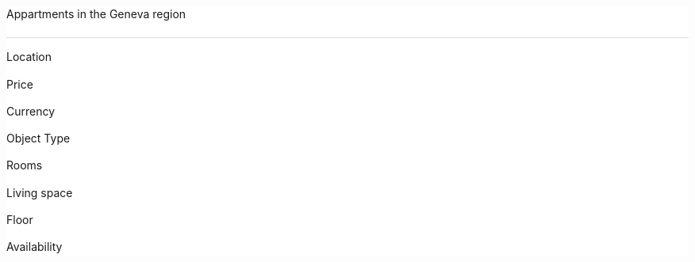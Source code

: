 <th style="border-bottom:hidden; padding-bottom:0; padding-left:3px;padding-right:3px;text-align: center; position: sticky; top:0; background-color: #FFFFFF;" colspan="10">

<div style="border-bottom: 1px solid #ddd; padding-bottom: 5px; ">

Appartments in the Geneva
region

</div>

</th>

</tr>

<tr>

<th style="text-align:left;position: sticky; top:0; background-color: #FFFFFF;">

Location

</th>

<th style="text-align:right;position: sticky; top:0; background-color: #FFFFFF;">

Price

</th>

<th style="text-align:left;position: sticky; top:0; background-color: #FFFFFF;">

Currency

</th>

<th style="text-align:left;position: sticky; top:0; background-color: #FFFFFF;">

Object
Type

</th>

<th style="text-align:right;position: sticky; top:0; background-color: #FFFFFF;">

Rooms

</th>

<th style="text-align:right;position: sticky; top:0; background-color: #FFFFFF;">

Living
space

</th>

<th style="text-align:right;position: sticky; top:0; background-color: #FFFFFF;">

Floor

</th>

<th style="text-align:left;position: sticky; top:0; background-color: #FFFFFF;">

Availability

</th>
